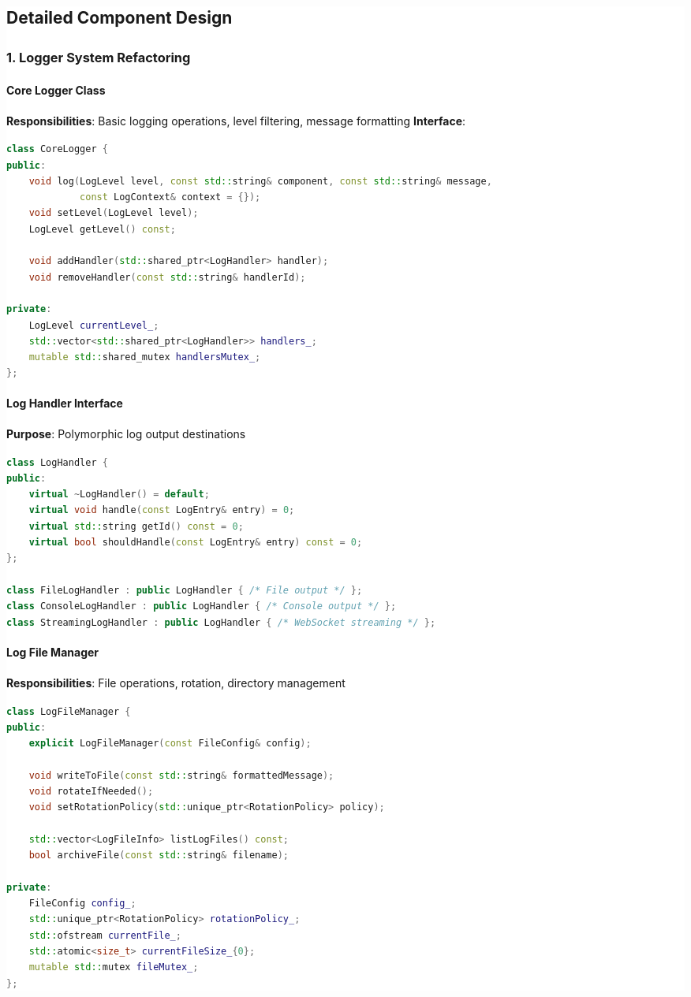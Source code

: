 ## Detailed Component Design

### 1. Logger System Refactoring

#### Core Logger Class
**Responsibilities**: Basic logging operations, level filtering, message formatting
**Interface**:
```cpp
class CoreLogger {
public:
    void log(LogLevel level, const std::string& component, const std::string& message, 
             const LogContext& context = {});
    void setLevel(LogLevel level);
    LogLevel getLevel() const;
    
    void addHandler(std::shared_ptr<LogHandler> handler);
    void removeHandler(const std::string& handlerId);
    
private:
    LogLevel currentLevel_;
    std::vector<std::shared_ptr<LogHandler>> handlers_;
    mutable std::shared_mutex handlersMutex_;
};
```

#### Log Handler Interface
**Purpose**: Polymorphic log output destinations
```cpp
class LogHandler {
public:
    virtual ~LogHandler() = default;
    virtual void handle(const LogEntry& entry) = 0;
    virtual std::string getId() const = 0;
    virtual bool shouldHandle(const LogEntry& entry) const = 0;
};

class FileLogHandler : public LogHandler { /* File output */ };
class ConsoleLogHandler : public LogHandler { /* Console output */ };
class StreamingLogHandler : public LogHandler { /* WebSocket streaming */ };
```

#### Log File Manager
**Responsibilities**: File operations, rotation, directory management
```cpp
class LogFileManager {
public:
    explicit LogFileManager(const FileConfig& config);
    
    void writeToFile(const std::string& formattedMessage);
    void rotateIfNeeded();
    void setRotationPolicy(std::unique_ptr<RotationPolicy> policy);
    
    std::vector<LogFileInfo> listLogFiles() const;
    bool archiveFile(const std::string& filename);
    
private:
    FileConfig config_;
    std::unique_ptr<RotationPolicy> rotationPolicy_;
    std::ofstream currentFile_;
    std::atomic<size_t> currentFileSize_{0};
    mutable std::mutex fileMutex_;
};
```
